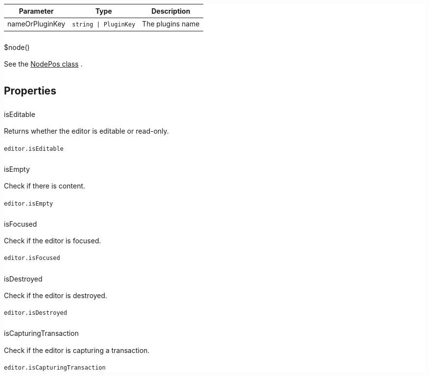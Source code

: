 | Parameter | Type | Description |
| --- | --- | --- |
| nameOrPluginKey | `string \| PluginKey` | The plugins name |

### [](https://tiptap.dev/docs/editor/api/editor#dollarnode)
$node()

See the [NodePos class](https://tiptap.dev/docs/editor/api/node-positions)
.

[](https://tiptap.dev/docs/editor/api/editor#properties)
Properties
-------------------------------------------------------------------

### [](https://tiptap.dev/docs/editor/api/editor#iseditable)
isEditable

Returns whether the editor is editable or read-only.

    editor.isEditable
    

### [](https://tiptap.dev/docs/editor/api/editor#isempty)
isEmpty

Check if there is content.

    editor.isEmpty
    

### [](https://tiptap.dev/docs/editor/api/editor#isfocused)
isFocused

Check if the editor is focused.

    editor.isFocused
    

### [](https://tiptap.dev/docs/editor/api/editor#isdestroyed)
isDestroyed

Check if the editor is destroyed.

    editor.isDestroyed
    

### [](https://tiptap.dev/docs/editor/api/editor#iscapturingtransaction)
isCapturingTransaction

Check if the editor is capturing a transaction.

    editor.isCapturingTransaction